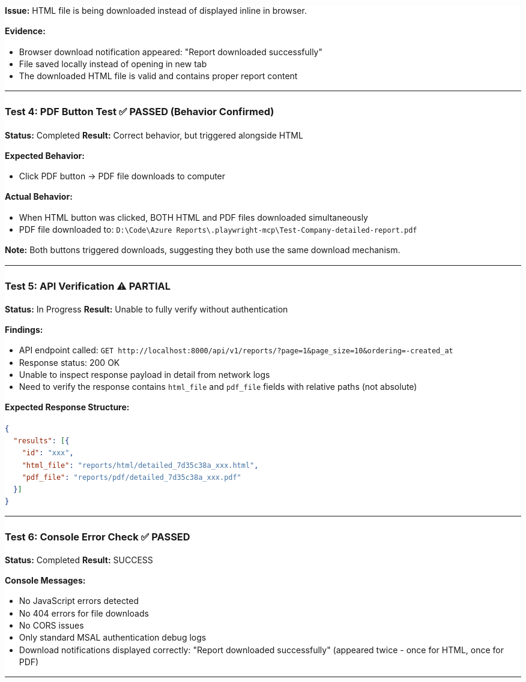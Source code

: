 **Issue:** HTML file is being downloaded instead of displayed inline in browser.

**Evidence:**
- Browser download notification appeared: "Report downloaded successfully"
- File saved locally instead of opening in new tab
- The downloaded HTML file is valid and contains proper report content

---

### Test 4: PDF Button Test ✅ PASSED (Behavior Confirmed)
**Status:** Completed
**Result:** Correct behavior, but triggered alongside HTML

**Expected Behavior:**
- Click PDF button → PDF file downloads to computer

**Actual Behavior:**
- When HTML button was clicked, BOTH HTML and PDF files downloaded simultaneously
- PDF file downloaded to: `D:\Code\Azure Reports\.playwright-mcp\Test-Company-detailed-report.pdf`

**Note:** Both buttons triggered downloads, suggesting they both use the same download mechanism.

---

### Test 5: API Verification ⚠️ PARTIAL
**Status:** In Progress
**Result:** Unable to fully verify without authentication

**Findings:**
- API endpoint called: `GET http://localhost:8000/api/v1/reports/?page=1&page_size=10&ordering=-created_at`
- Response status: 200 OK
- Unable to inspect response payload in detail from network logs
- Need to verify the response contains `html_file` and `pdf_file` fields with relative paths (not absolute)

**Expected Response Structure:**
```json
{
  "results": [{
    "id": "xxx",
    "html_file": "reports/html/detailed_7d35c38a_xxx.html",
    "pdf_file": "reports/pdf/detailed_7d35c38a_xxx.pdf"
  }]
}
```

---

### Test 6: Console Error Check ✅ PASSED
**Status:** Completed
**Result:** SUCCESS

**Console Messages:**
- No JavaScript errors detected
- No 404 errors for file downloads
- No CORS issues
- Only standard MSAL authentication debug logs
- Download notifications displayed correctly: "Report downloaded successfully" (appeared twice - once for HTML, once for PDF)

---